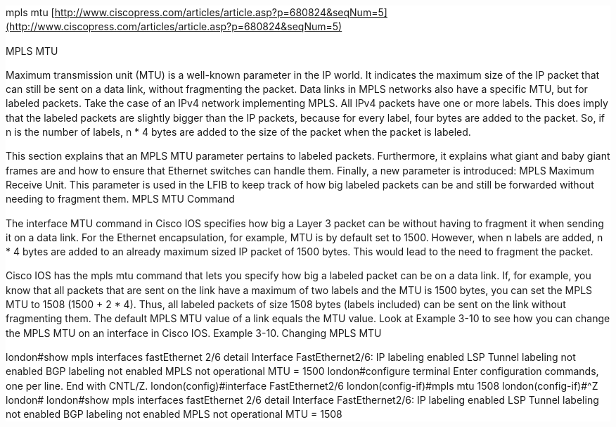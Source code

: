 
mpls mtu
[http://www.ciscopress.com/articles/article.asp?p=680824&seqNum=5](http://www.ciscopress.com/articles/article.asp?p=680824&seqNum=5)

MPLS MTU

Maximum transmission unit (MTU) is a well-known parameter in the IP world.
 It indicates the maximum size of the IP packet that can still be sent on a 
data link, without fragmenting the packet. Data links in MPLS networks also 
have a specific MTU, but for labeled packets. Take the case of an IPv4 network implementing MPLS.
 All IPv4 packets have one or more labels. This does imply that the labeled 
packets are slightly bigger than the IP packets, because for every label, 
four bytes are added to the packet. So, if n is the number of labels, n * 4 bytes are added to the size of the packet when the packet is labeled.

This section explains that an MPLS MTU parameter pertains to labeled packets. 
Furthermore, it explains what giant and baby giant frames are and how to ensure that Ethernet switches can handle them. Finally, a new parameter is introduced: MPLS Maximum Receive Unit. This parameter is used in the LFIB to keep track of how big labeled packets can be and still be forwarded without needing to fragment them.
MPLS MTU Command

The interface MTU command in Cisco IOS specifies how big a Layer 3 packet can be
 without having to fragment it when sending it on a data link. For the Ethernet 
encapsulation, for example, MTU is by default set to 1500. However, 
when n labels are added, n * 4 bytes are added to an already maximum sized IP packet of 1500 bytes. This would lead to the need to fragment the packet.

Cisco IOS has the mpls mtu command that lets you specify how big a 
labeled packet can be on a data link. If, for example, you know that all packets that
 are sent on the link have a maximum of two labels and the MTU is 1500 bytes, you can set the MPLS MTU to 1508 (1500 + 2 * 4). Thus, all labeled packets of size 1508 bytes (labels included) can be sent on the link without fragmenting them. The default MPLS MTU value of a link equals the MTU value. 
Look at Example 3-10 to see how you can change the MPLS MTU on an interface in Cisco IOS.
Example 3-10. Changing MPLS MTU

london#show mpls interfaces fastEthernet 2/6 detail
Interface FastEthernet2/6:
        IP labeling enabled
        LSP Tunnel labeling not enabled
        BGP labeling not enabled
        MPLS not operational
        MTU = 1500
london#configure terminal
Enter configuration commands, one per line. End with CNTL/Z.
london(config)#interface FastEthernet2/6
london(config-if)#mpls mtu 1508
london(config-if)#^Z
london#
london#show mpls interfaces fastEthernet 2/6 detail
Interface FastEthernet2/6:
        IP labeling enabled
        LSP Tunnel labeling not enabled
        BGP labeling not enabled
        MPLS not operational
        MTU = 1508
